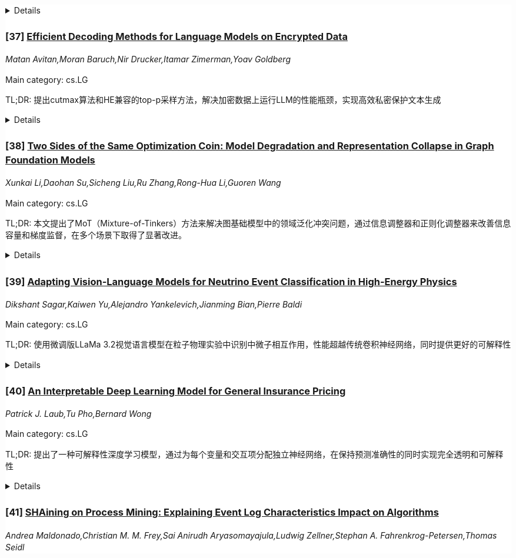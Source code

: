 
<details><summary>Details</summary></details>


### [37] [Efficient Decoding Methods for Language Models on Encrypted Data](https://arxiv.org/abs/2509.08383)
*Matan Avitan,Moran Baruch,Nir Drucker,Itamar Zimerman,Yoav Goldberg*

Main category: cs.LG

TL;DR: 提出cutmax算法和HE兼容的top-p采样方法，解决加密数据上运行LLM的性能瓶颈，实现高效私密保护文本生成


<details><summary>Details</summary></details>


### [38] [Two Sides of the Same Optimization Coin: Model Degradation and Representation Collapse in Graph Foundation Models](https://arxiv.org/abs/2509.08401)
*Xunkai Li,Daohan Su,Sicheng Liu,Ru Zhang,Rong-Hua Li,Guoren Wang*

Main category: cs.LG

TL;DR: 本文提出了MoT（Mixture-of-Tinkers）方法来解决图基础模型中的领域泛化冲突问题，通过信息调整器和正则化调整器来改善信息容量和梯度监督，在多个场景下取得了显著改进。


<details><summary>Details</summary></details>


### [39] [Adapting Vision-Language Models for Neutrino Event Classification in High-Energy Physics](https://arxiv.org/abs/2509.08461)
*Dikshant Sagar,Kaiwen Yu,Alejandro Yankelevich,Jianming Bian,Pierre Baldi*

Main category: cs.LG

TL;DR: 使用微调版LLaMa 3.2视觉语言模型在粒子物理实验中识别中微子相互作用，性能超越传统卷积神经网络，同时提供更好的可解释性


<details><summary>Details</summary></details>


### [40] [An Interpretable Deep Learning Model for General Insurance Pricing](https://arxiv.org/abs/2509.08467)
*Patrick J. Laub,Tu Pho,Bernard Wong*

Main category: cs.LG

TL;DR: 提出了一种可解释性深度学习模型，通过为每个变量和交互项分配独立神经网络，在保持预测准确性的同时实现完全透明和可解释性


<details><summary>Details</summary></details>


### [41] [SHAining on Process Mining: Explaining Event Log Characteristics Impact on Algorithms](https://arxiv.org/abs/2509.08482)
*Andrea Maldonado,Christian M. M. Frey,Sai Anirudh Aryasomayajula,Ludwig Zellner,Stephan A. Fahrenkrog-Petersen,Thomas Seidl*
